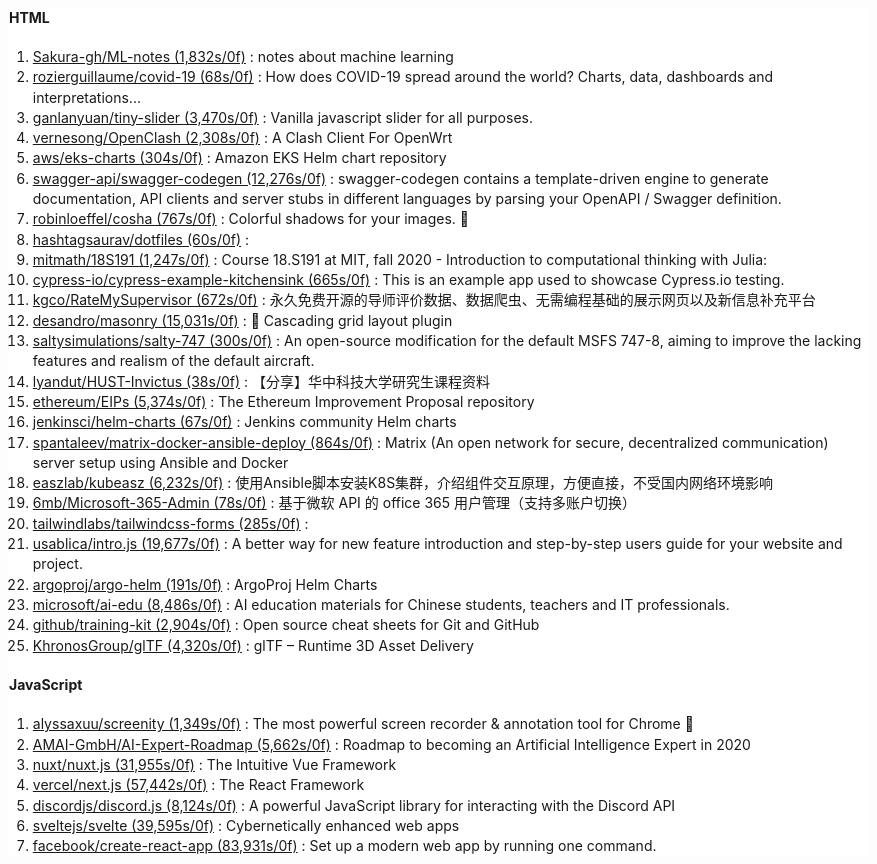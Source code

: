 #### HTML
1. [Sakura-gh/ML-notes (1,832s/0f)](https://github.com/Sakura-gh/ML-notes) : notes about machine learning
2. [rozierguillaume/covid-19 (68s/0f)](https://github.com/rozierguillaume/covid-19) : How does COVID-19 spread around the world? Charts, data, dashboards and interpretations...
3. [ganlanyuan/tiny-slider (3,470s/0f)](https://github.com/ganlanyuan/tiny-slider) : Vanilla javascript slider for all purposes.
4. [vernesong/OpenClash (2,308s/0f)](https://github.com/vernesong/OpenClash) : A Clash Client For OpenWrt
5. [aws/eks-charts (304s/0f)](https://github.com/aws/eks-charts) : Amazon EKS Helm chart repository
6. [swagger-api/swagger-codegen (12,276s/0f)](https://github.com/swagger-api/swagger-codegen) : swagger-codegen contains a template-driven engine to generate documentation, API clients and server stubs in different languages by parsing your OpenAPI / Swagger definition.
7. [robinloeffel/cosha (767s/0f)](https://github.com/robinloeffel/cosha) : Colorful shadows for your images. 🎨
8. [hashtagsaurav/dotfiles (60s/0f)](https://github.com/hashtagsaurav/dotfiles) : 
9. [mitmath/18S191 (1,247s/0f)](https://github.com/mitmath/18S191) : Course 18.S191 at MIT, fall 2020 - Introduction to computational thinking with Julia:
10. [cypress-io/cypress-example-kitchensink (665s/0f)](https://github.com/cypress-io/cypress-example-kitchensink) : This is an example app used to showcase Cypress.io testing.
11. [kgco/RateMySupervisor (672s/0f)](https://github.com/kgco/RateMySupervisor) : 永久免费开源的导师评价数据、数据爬虫、无需编程基础的展示网页以及新信息补充平台
12. [desandro/masonry (15,031s/0f)](https://github.com/desandro/masonry) : 🏩 Cascading grid layout plugin
13. [saltysimulations/salty-747 (300s/0f)](https://github.com/saltysimulations/salty-747) : An open-source modification for the default MSFS 747-8, aiming to improve the lacking features and realism of the default aircraft.
14. [lyandut/HUST-Invictus (38s/0f)](https://github.com/lyandut/HUST-Invictus) : 【分享】华中科技大学研究生课程资料
15. [ethereum/EIPs (5,374s/0f)](https://github.com/ethereum/EIPs) : The Ethereum Improvement Proposal repository
16. [jenkinsci/helm-charts (67s/0f)](https://github.com/jenkinsci/helm-charts) : Jenkins community Helm charts
17. [spantaleev/matrix-docker-ansible-deploy (864s/0f)](https://github.com/spantaleev/matrix-docker-ansible-deploy) : Matrix (An open network for secure, decentralized communication) server setup using Ansible and Docker
18. [easzlab/kubeasz (6,232s/0f)](https://github.com/easzlab/kubeasz) : 使用Ansible脚本安装K8S集群，介绍组件交互原理，方便直接，不受国内网络环境影响
19. [6mb/Microsoft-365-Admin (78s/0f)](https://github.com/6mb/Microsoft-365-Admin) : 基于微软 API 的 office 365 用户管理（支持多账户切换）
20. [tailwindlabs/tailwindcss-forms (285s/0f)](https://github.com/tailwindlabs/tailwindcss-forms) : 
21. [usablica/intro.js (19,677s/0f)](https://github.com/usablica/intro.js) : A better way for new feature introduction and step-by-step users guide for your website and project.
22. [argoproj/argo-helm (191s/0f)](https://github.com/argoproj/argo-helm) : ArgoProj Helm Charts
23. [microsoft/ai-edu (8,486s/0f)](https://github.com/microsoft/ai-edu) : AI education materials for Chinese students, teachers and IT professionals.
24. [github/training-kit (2,904s/0f)](https://github.com/github/training-kit) : Open source cheat sheets for Git and GitHub
25. [KhronosGroup/glTF (4,320s/0f)](https://github.com/KhronosGroup/glTF) : glTF – Runtime 3D Asset Delivery

#### JavaScript
1. [alyssaxuu/screenity (1,349s/0f)](https://github.com/alyssaxuu/screenity) : The most powerful screen recorder & annotation tool for Chrome 🎥
2. [AMAI-GmbH/AI-Expert-Roadmap (5,662s/0f)](https://github.com/AMAI-GmbH/AI-Expert-Roadmap) : Roadmap to becoming an Artificial Intelligence Expert in 2020
3. [nuxt/nuxt.js (31,955s/0f)](https://github.com/nuxt/nuxt.js) : The Intuitive Vue Framework
4. [vercel/next.js (57,442s/0f)](https://github.com/vercel/next.js) : The React Framework
5. [discordjs/discord.js (8,124s/0f)](https://github.com/discordjs/discord.js) : A powerful JavaScript library for interacting with the Discord API
6. [sveltejs/svelte (39,595s/0f)](https://github.com/sveltejs/svelte) : Cybernetically enhanced web apps
7. [facebook/create-react-app (83,931s/0f)](https://github.com/facebook/create-react-app) : Set up a modern web app by running one command.